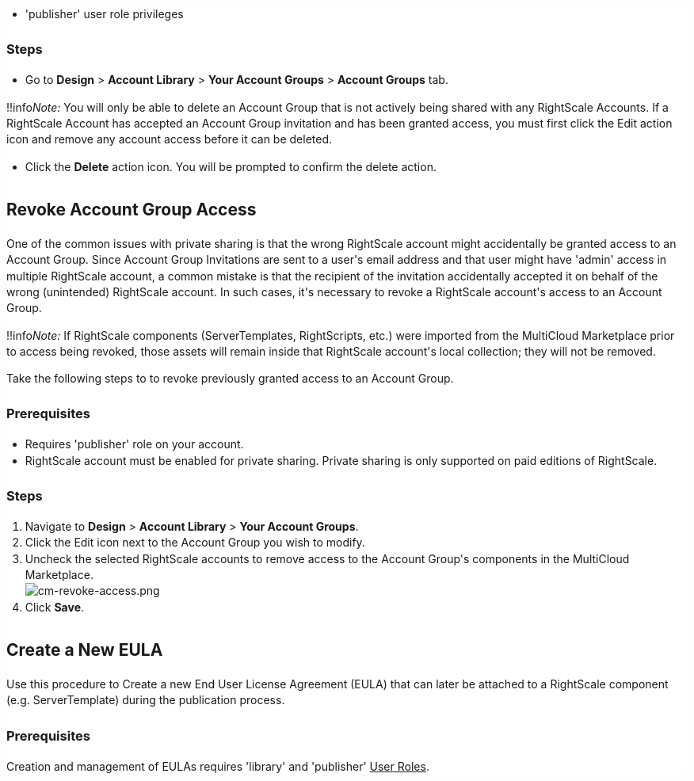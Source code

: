 * 'publisher' user role privileges

### Steps

* Go to **Design** > **Account Library** > **Your Account Groups** > **Account Groups** tab.

!!info*Note:* You will only be able to delete an Account Group that is not actively being shared with any RightScale Accounts. If a RightScale Account has accepted an Account Group invitation and has been granted access, you must first click the Edit action icon and remove any account access before it can be deleted.

* Click the **Delete** action icon. You will be prompted to confirm the delete action.

## Revoke Account Group Access

One of the common issues with private sharing is that the wrong RightScale account might accidentally be granted access to an Account Group. Since Account Group Invitations are sent to a user's email address and that user might have 'admin' access in multiple RightScale account, a common mistake is that the recipient of the invitation accidentally accepted it on behalf of the wrong (unintended) RightScale account. In such cases, it's necessary to revoke a RightScale account's access to an Account Group.

!!info*Note:* If RightScale components (ServerTemplates, RightScripts, etc.) were imported from the MultiCloud Marketplace prior to access being revoked, those assets will remain inside that RightScale account's local collection; they will not be removed.

Take the following steps to to revoke previously granted access to an Account Group.

### Prerequisites

* Requires 'publisher' role on your account.
* RightScale account must be enabled for private sharing. Private sharing is only supported on paid editions of RightScale.

### Steps

1. Navigate to **Design** > **Account Library** > **Your Account Groups**.
2. Click the Edit icon next to the Account Group you wish to modify.
3. Uncheck the selected RightScale accounts to remove access to the Account Group's components in the MultiCloud Marketplace.  
    ![cm-revoke-access.png](/img/cm-revoke-access.png)
4. Click **Save**.

## Create a New EULA

Use this procedure to Create a new End User License Agreement (EULA) that can later be attached to a RightScale component (e.g. ServerTemplate) during the publication process.

### Prerequisites

Creation and management of EULAs requires 'library' and 'publisher' [User Roles](/cm/ref/user_roles.html).
